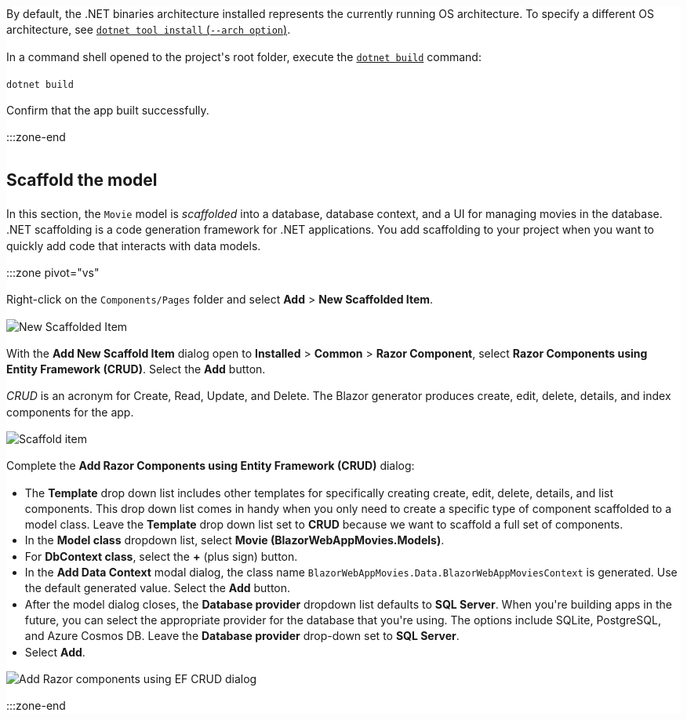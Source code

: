By default, the .NET binaries architecture installed represents the currently running OS architecture. To specify a different OS architecture, see [`dotnet tool install` (`--arch option`)](/dotnet/core/tools/dotnet-tool-install#options).

In a command shell opened to the project's root folder, execute the [`dotnet build`](/dotnet/core/tools/dotnet-build) command:

```dotnetcli
dotnet build
```

Confirm that the app built successfully.

:::zone-end

## Scaffold the model

In this section, the `Movie` model is *scaffolded* into a database, database context, and a UI for managing movies in the database. .NET scaffolding is a code generation framework for .NET applications. You add scaffolding to your project when you want to quickly add code that interacts with data models.

:::zone pivot="vs"

Right-click on the `Components/Pages` folder and select **Add** > **New Scaffolded Item**.

![New Scaffolded Item](~/blazor/tutorials/movie-database-app/part-2/_static/new-scaffolded-item.png)

With the **Add New Scaffold Item** dialog open to **Installed** > **Common** > **Razor Component**, select **Razor Components using Entity Framework (CRUD)**. Select the **Add** button.

*CRUD* is an acronym for Create, Read, Update, and Delete. The Blazor generator produces create, edit, delete, details, and index components for the app.

![Scaffold item](~/blazor/tutorials/movie-database-app/part-2/_static/install-common-razor-component.png)

Complete the **Add Razor Components using Entity Framework (CRUD)** dialog:

* The **Template** drop down list includes other templates for specifically creating create, edit, delete, details, and list components. This drop down list comes in handy when you only need to create a specific type of component scaffolded to a model class. Leave the **Template** drop down list set to **CRUD** because we want to scaffold a full set of components.
* In the **Model class** dropdown list, select **Movie (BlazorWebAppMovies.Models)**.
* For **DbContext class**, select the **+** (plus sign) button.
* In the **Add Data Context** modal dialog, the class name `BlazorWebAppMovies.Data.BlazorWebAppMoviesContext` is generated. Use the default generated value. Select the **Add** button.
* After the model dialog closes, the **Database provider** dropdown list defaults to **SQL Server**. When you're building apps in the future, you can select the appropriate provider for the database that you're using. The options include SQLite, PostgreSQL, and Azure Cosmos DB. Leave the **Database provider** drop-down set to **SQL Server**.
* Select **Add**.

![Add Razor components using EF CRUD dialog](~/blazor/tutorials/movie-database-app/part-2/_static/add-razor-components-using-ef-crud.png)

:::zone-end
